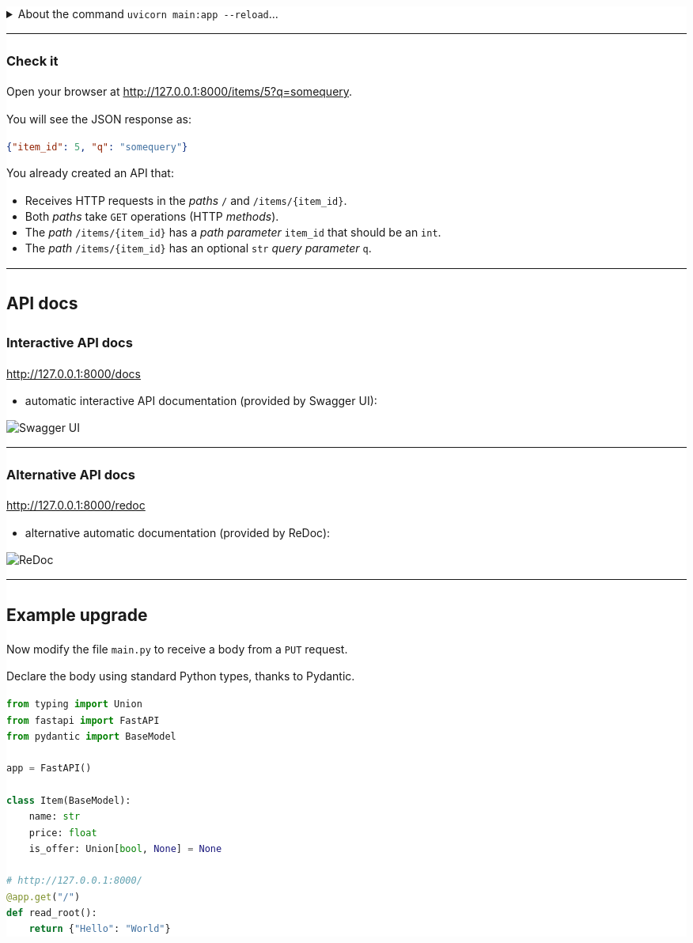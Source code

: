 
<details markdown="1"><summary>About the command <code>uvicorn main:app --reload</code>...</summary></details>

---

### Check it

Open your browser at http://127.0.0.1:8000/items/5?q=somequery.

You will see the JSON response as:

```JSON
{"item_id": 5, "q": "somequery"}
```

You already created an API that:

* Receives HTTP requests in the _paths_ `/` and `/items/{item_id}`.
* Both _paths_ take `GET` operations (HTTP _methods_).
* The _path_ `/items/{item_id}` has a _path parameter_ `item_id` that should be an `int`.
* The _path_ `/items/{item_id}` has an optional `str` _query parameter_ `q`.

---

## API docs

### Interactive API docs

http://127.0.0.1:8000/docs
- automatic interactive API documentation (provided by Swagger UI):

![Swagger UI](https://fastapi.tiangolo.com/img/index/index-01-swagger-ui-simple.png)

---

### Alternative API docs

http://127.0.0.1:8000/redoc
- alternative automatic documentation (provided by ReDoc):

![ReDoc](https://fastapi.tiangolo.com/img/index/index-02-redoc-simple.png)

---

## Example upgrade

Now modify the file `main.py` to receive a body from a `PUT` request.

Declare the body using standard Python types, thanks to Pydantic.

```Python hl_lines="4  9-12  25-27"
from typing import Union
from fastapi import FastAPI
from pydantic import BaseModel

app = FastAPI()

class Item(BaseModel):
    name: str
    price: float
    is_offer: Union[bool, None] = None

# http://127.0.0.1:8000/
@app.get("/")
def read_root():
    return {"Hello": "World"}

```